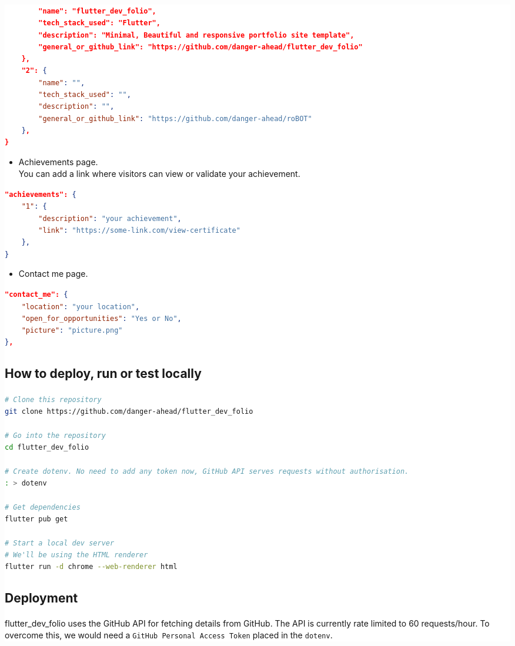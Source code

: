 ```json
        "name": "flutter_dev_folio",
        "tech_stack_used": "Flutter",
        "description": "Minimal, Beautiful and responsive portfolio site template",
        "general_or_github_link": "https://github.com/danger-ahead/flutter_dev_folio"
    },
    "2": {
        "name": "",
        "tech_stack_used": "",
        "description": "",
        "general_or_github_link": "https://github.com/danger-ahead/roBOT"
    },
}
```
- Achievements page.<br>You can add a link where visitors can view or validate your achievement.
```json
"achievements": {
    "1": {
        "description": "your achievement",
        "link": "https://some-link.com/view-certificate"
    },
}
```
- Contact me page.
```json
"contact_me": {
    "location": "your location",
    "open_for_opportunities": "Yes or No",
    "picture": "picture.png"
},
```

## How to deploy, run or test locally
```bash
# Clone this repository
git clone https://github.com/danger-ahead/flutter_dev_folio

# Go into the repository
cd flutter_dev_folio

# Create dotenv. No need to add any token now, GitHub API serves requests without authorisation.
: > dotenv

# Get dependencies
flutter pub get

# Start a local dev server
# We'll be using the HTML renderer
flutter run -d chrome --web-renderer html
```

## **Deployment**
flutter_dev_folio uses the GitHub API for fetching details from GitHub. The API is currently rate limited to 60 requests/hour. To overcome this, we would need a `GitHub Personal Access Token` placed in the `dotenv`.
